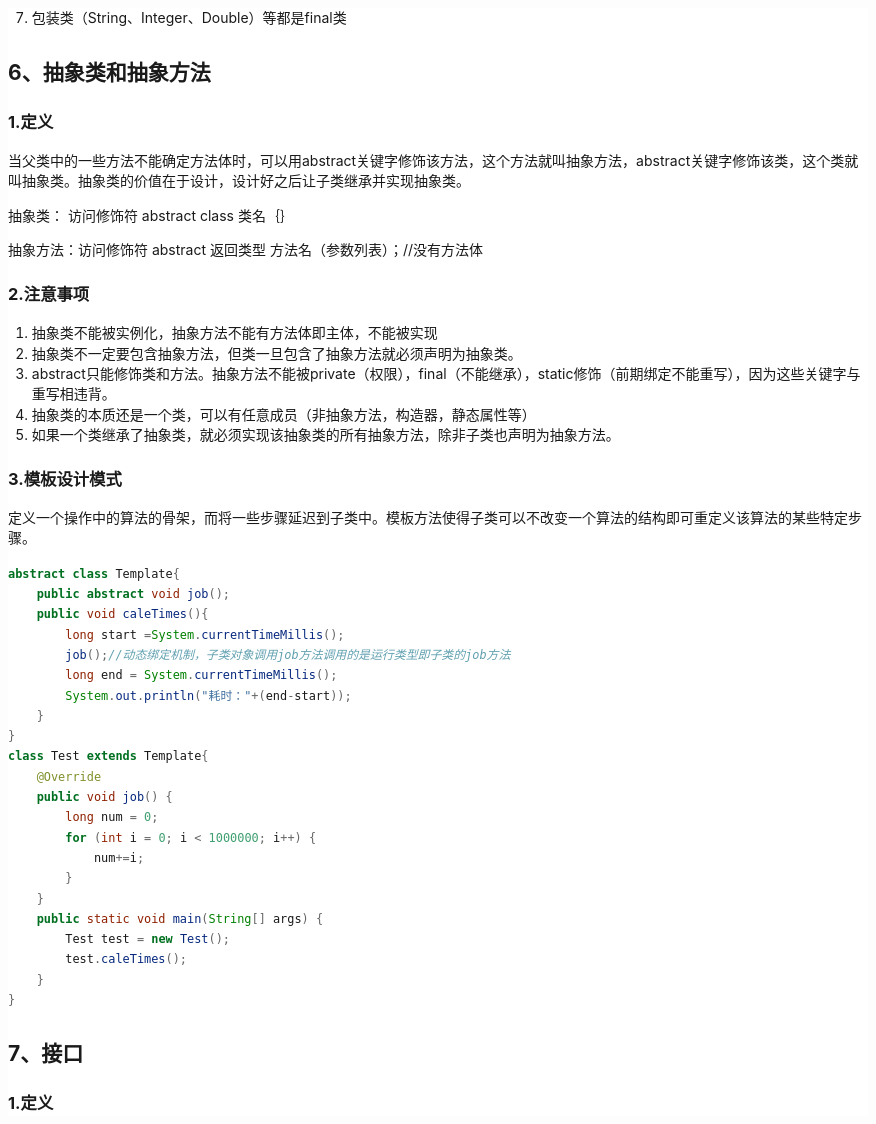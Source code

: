 7. 包装类（String、Integer、Double）等都是final类

## 6、抽象类和抽象方法

### 1.定义

当父类中的一些方法不能确定方法体时，可以用abstract关键字修饰该方法，这个方法就叫抽象方法，abstract关键字修饰该类，这个类就叫抽象类。抽象类的价值在于设计，设计好之后让子类继承并实现抽象类。

抽象类： 访问修饰符 abstract class 类名｛｝

抽象方法：访问修饰符 abstract 返回类型 方法名（参数列表）；//没有方法体

### 2.注意事项

1. 抽象类不能被实例化，抽象方法不能有方法体即主体，不能被实现
2. 抽象类不一定要包含抽象方法，但类一旦包含了抽象方法就必须声明为抽象类。
3. abstract只能修饰类和方法。抽象方法不能被private（权限），final（不能继承），static修饰（前期绑定不能重写），因为这些关键字与重写相违背。
4. 抽象类的本质还是一个类，可以有任意成员（非抽象方法，构造器，静态属性等）
5. 如果一个类继承了抽象类，就必须实现该抽象类的所有抽象方法，除非子类也声明为抽象方法。

### 3.模板设计模式

定义一个操作中的算法的骨架，而将一些步骤延迟到子类中。模板方法使得子类可以不改变一个算法的结构即可重定义该算法的某些特定步骤。

```java
abstract class Template{
    public abstract void job();
    public void caleTimes(){
        long start =System.currentTimeMillis();
        job();//动态绑定机制，子类对象调用job方法调用的是运行类型即子类的job方法
        long end = System.currentTimeMillis();
        System.out.println("耗时："+(end-start));
    }
}
class Test extends Template{
    @Override
    public void job() {
        long num = 0;
        for (int i = 0; i < 1000000; i++) {
            num+=i;
        }
    }
    public static void main(String[] args) {
        Test test = new Test();
        test.caleTimes();
    }
}
```

## 7、接口

### 1.定义
